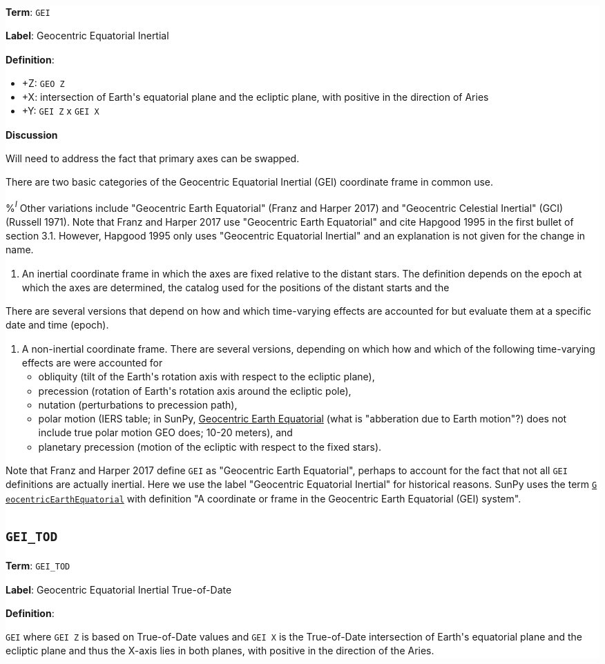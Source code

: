 **Term**: `GEI`

**Label**: Geocentric Equatorial Inertial

**Definition**:

* +Z: `GEO Z`
* +X: intersection of Earth's equatorial plane and the ecliptic plane, with positive in the direction of Aries
* +Y: `GEI Z` x `GEI X`

**Discussion**

Will need to address the fact that primary axes can be swapped.

There are two basic categories of the Geocentric Equatorial Inertial (GEI) coordinate frame in common use.

%$^I$ Other variations include "Geocentric Earth Equatorial" (Franz and Harper 2017) and "Geocentric Celestial Inertial" (GCI) (Russell 1971). Note that Franz and Harper 2017 use "Geocentric Earth Equatorial" and cite Hapgood 1995 in the first bullet of section 3.1. However, Hapgood 1995 only uses "Geocentric Equatorial Inertial" and an explanation is not given for the change in name.

1. An inertial coordinate frame in which the axes are fixed relative to the distant stars. The definition depends on the epoch at which the axes are determined, the catalog used for the positions of the distant starts and the 

There are several versions that depend on how and which time-varying effects are accounted for but evaluate them at a specific date and time (epoch).

1. A non-inertial coordinate frame. There are several versions, depending on which how and which of the following time-varying effects are were accounted for
   * obliquity (tilt of the Earth's rotation axis with respect to the ecliptic plane),
   * precession (rotation of Earth's rotation axis around the ecliptic pole),
   * nutation (perturbations to precession path),
   * polar motion (IERS table; in SunPy, [Geocentric Earth Equatorial](https://docs.sunpy.org/en/stable/generated/api/sunpy.coordinates.GeocentricEarthEquatorial.html) (what is "abberation due to Earth motion"?) does not include true polar motion GEO does; 10-20 meters), and
   * planetary precession (motion of the ecliptic with respect to the fixed stars).


Note that Franz and Harper 2017 define `GEI` as "Geocentric Earth Equatorial", perhaps to account for the fact that not all `GEI` definitions are actually inertial. Here we use the label "Geocentric Equatorial Inertial" for historical reasons. SunPy uses the term [`GeocentricEarthEquatorial`](https://docs.sunpy.org/en/stable/generated/api/sunpy.coordinates.frames.GeocentricEarthEquatorial.html) with definition "A coordinate or frame in the Geocentric Earth Equatorial (GEI) system".

## `GEI_TOD`

**Term**: `GEI_TOD`

**Label**: Geocentric Equatorial Inertial True-of-Date

**Definition**:

`GEI` where `GEI Z` is based on True-of-Date values and `GEI X` is the True-of-Date intersection of Earth's equatorial plane and the ecliptic plane and thus the X-axis lies in both planes, with positive in the direction of the Aries.
